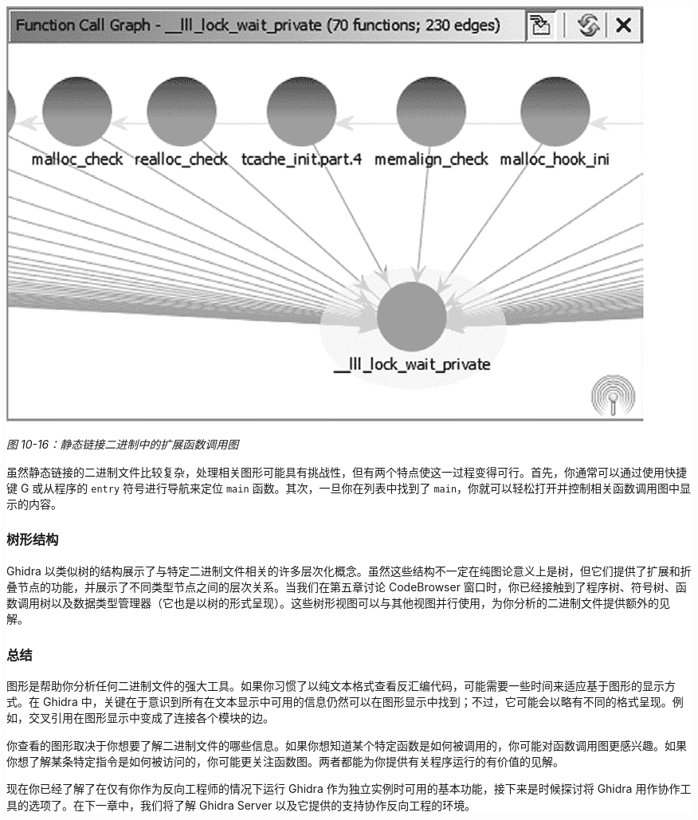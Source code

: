 ![image](img/fig10-16.jpg)

*图 10-16：静态链接二进制中的扩展函数调用图*

虽然静态链接的二进制文件比较复杂，处理相关图形可能具有挑战性，但有两个特点使这一过程变得可行。首先，你通常可以通过使用快捷键 G 或从程序的 `entry` 符号进行导航来定位 `main` 函数。其次，一旦你在列表中找到了 `main`，你就可以轻松打开并控制相关函数调用图中显示的内容。

### 树形结构

Ghidra 以类似树的结构展示了与特定二进制文件相关的许多层次化概念。虽然这些结构不一定在纯图论意义上是树，但它们提供了扩展和折叠节点的功能，并展示了不同类型节点之间的层次关系。当我们在第五章讨论 CodeBrowser 窗口时，你已经接触到了程序树、符号树、函数调用树以及数据类型管理器（它也是以树的形式呈现）。这些树形视图可以与其他视图并行使用，为你分析的二进制文件提供额外的见解。

### 总结

图形是帮助你分析任何二进制文件的强大工具。如果你习惯了以纯文本格式查看反汇编代码，可能需要一些时间来适应基于图形的显示方式。在 Ghidra 中，关键在于意识到所有在文本显示中可用的信息仍然可以在图形显示中找到；不过，它可能会以略有不同的格式呈现。例如，交叉引用在图形显示中变成了连接各个模块的边。

你查看的图形取决于你想要了解二进制文件的哪些信息。如果你想知道某个特定函数是如何被调用的，你可能对函数调用图更感兴趣。如果你想了解某条特定指令是如何被访问的，你可能更关注函数图。两者都能为你提供有关程序运行的有价值的见解。

现在你已经了解了在仅有你作为反向工程师的情况下运行 Ghidra 作为独立实例时可用的基本功能，接下来是时候探讨将 Ghidra 用作协作工具的选项了。在下一章中，我们将了解 Ghidra Server 以及它提供的支持协作反向工程的环境。
